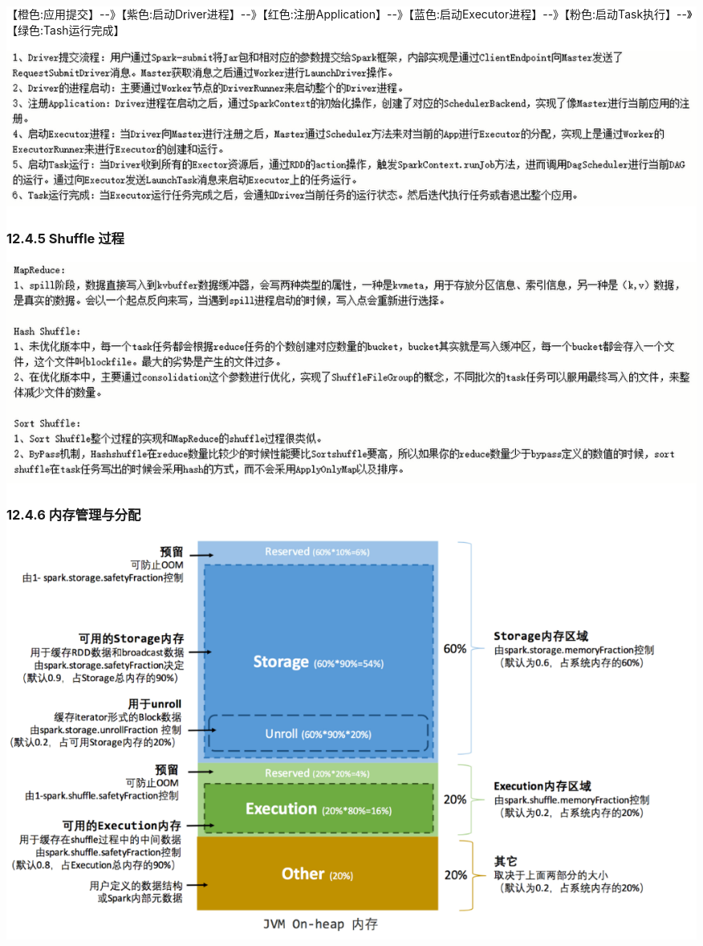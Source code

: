 【橙色:应用提交】--》【紫色:启动Driver进程】--》【红色:注册Application】--》【蓝色:启动Executor进程】--》【粉色:启动Task执行】--》【绿色:Tash运行完成】

![](../img/_1537067791_31504.png)

### 12.4.5 Shuffle 过程

![](../img/_1537067913_23447.png)

### 12.4.6 内存管理与分配

![](../img/_1537067969_20433.png)
